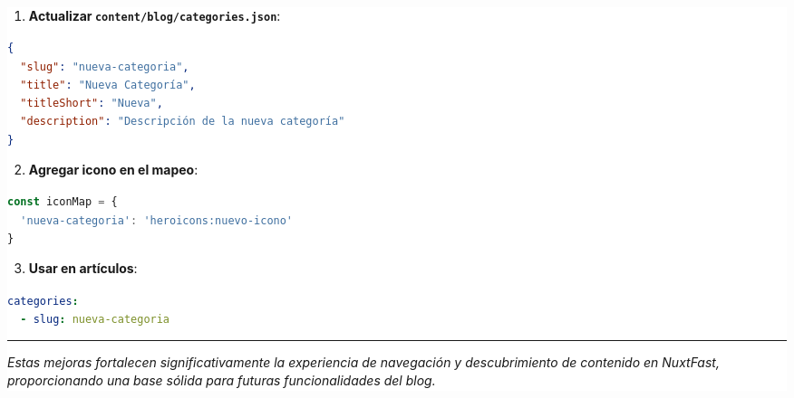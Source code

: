 1. **Actualizar `content/blog/categories.json`**:
```json
{
  "slug": "nueva-categoria",
  "title": "Nueva Categoría",
  "titleShort": "Nueva",
  "description": "Descripción de la nueva categoría"
}
```

2. **Agregar icono en el mapeo**:
```typescript
const iconMap = {
  'nueva-categoria': 'heroicons:nuevo-icono'
}
```

3. **Usar en artículos**:
```yaml
categories:
  - slug: nueva-categoria
```

---

*Estas mejoras fortalecen significativamente la experiencia de navegación y descubrimiento de contenido en NuxtFast, proporcionando una base sólida para futuras funcionalidades del blog.* 